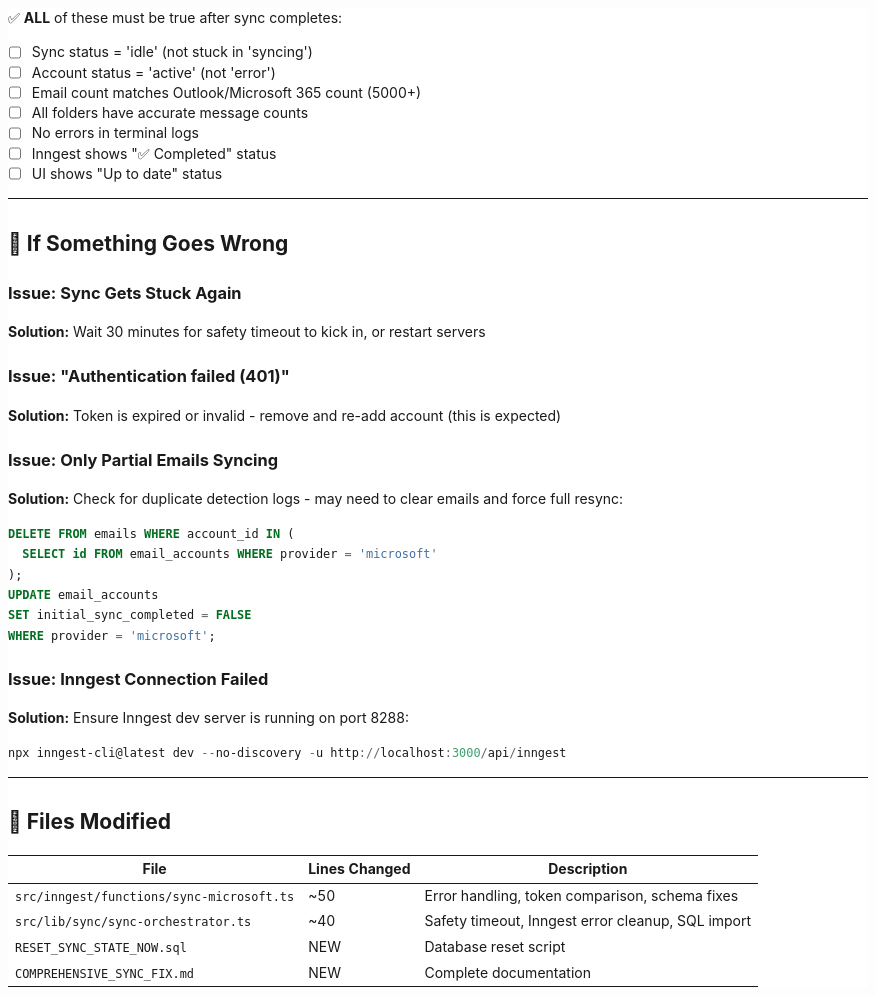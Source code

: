 ✅ **ALL** of these must be true after sync completes:

- [ ] Sync status = 'idle' (not stuck in 'syncing')
- [ ] Account status = 'active' (not 'error')
- [ ] Email count matches Outlook/Microsoft 365 count (5000+)
- [ ] All folders have accurate message counts
- [ ] No errors in terminal logs
- [ ] Inngest shows "✅ Completed" status
- [ ] UI shows "Up to date" status

---

## 🚨 If Something Goes Wrong

### Issue: Sync Gets Stuck Again

**Solution:** Wait 30 minutes for safety timeout to kick in, or restart servers

### Issue: "Authentication failed (401)"

**Solution:** Token is expired or invalid - remove and re-add account (this is expected)

### Issue: Only Partial Emails Syncing

**Solution:** Check for duplicate detection logs - may need to clear emails and force full resync:

```sql
DELETE FROM emails WHERE account_id IN (
  SELECT id FROM email_accounts WHERE provider = 'microsoft'
);
UPDATE email_accounts
SET initial_sync_completed = FALSE
WHERE provider = 'microsoft';
```

### Issue: Inngest Connection Failed

**Solution:** Ensure Inngest dev server is running on port 8288:

```powershell
npx inngest-cli@latest dev --no-discovery -u http://localhost:3000/api/inngest
```

---

## 📁 Files Modified

| File                                      | Lines Changed | Description                                       |
| ----------------------------------------- | ------------- | ------------------------------------------------- |
| `src/inngest/functions/sync-microsoft.ts` | ~50           | Error handling, token comparison, schema fixes    |
| `src/lib/sync/sync-orchestrator.ts`       | ~40           | Safety timeout, Inngest error cleanup, SQL import |
| `RESET_SYNC_STATE_NOW.sql`                | NEW           | Database reset script                             |
| `COMPREHENSIVE_SYNC_FIX.md`               | NEW           | Complete documentation                            |
